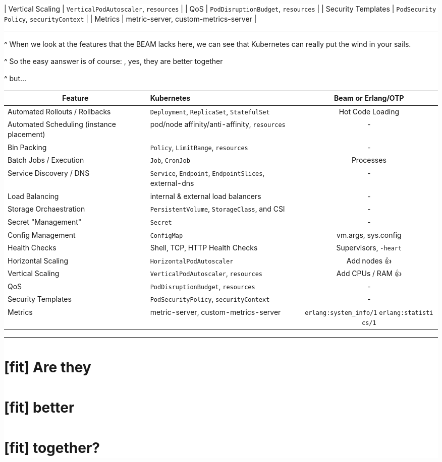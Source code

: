 | Vertical Scaling                          | `VerticalPodAutoscaler`, `resources`                  |
| QoS                                       | `PodDisruptionBudget`, `resources`                    |
| Security Templates                        | `PodSecurityPolicy`, `securityContext`                |
| Metrics                                   | metric-server, custom-metrics-server                  |

---

^ When we look at the features that the BEAM lacks here, we can see that Kubernetes can really put the wind in your sails.

^ So the easy aanswer is of course: <consultant hat>, yes, they are better together

^ but...

| Feature                                   | Kubernetes                                            |              Beam or Erlang/OTP              |
| ----------------------------------------- | :---------------------------------------------------- | :------------------------------------------: |
| Automated Rollouts / Rollbacks            | `Deployment`, `ReplicaSet`, `StatefulSet`             |               Hot Code Loading               |
| Automated Scheduling (instance placement) | pod/node affinity/anti-affinity, `resources`          |                      -                       |
| Bin Packing                               | `Policy`, `LimitRange`, `resources`                   |                      -                       |
| Batch Jobs / Execution                    | `Job`, `CronJob`                                      |                  Processes                   |
| Service Discovery / DNS                   | `Service`, `Endpoint`, `EndpointSlices`, external-dns |                      -                       |
| Load Balancing                            | internal & external load balancers                    |                      -                       |
| Storage Orchaestration                    | `PersistentVolume`, `StorageClass`, and CSI           |                      -                       |
| Secret "Management"                       | `Secret`                                              |                      -                       |
| Config Management                         | `ConfigMap`                                           |             vm.args, sys.config              |
| Health Checks                             | Shell, TCP, HTTP Health Checks                        |            Supervisors, `-heart`             |
| Horizontal Scaling                        | `HorizontalPodAutoscaler`                             |             Add nodes :thumbsup:             |
| Vertical Scaling                          | `VerticalPodAutoscaler`, `resources`                  |          Add CPUs / RAM :thumbsup:           |
| QoS                                       | `PodDisruptionBudget`, `resources`                    |                      -                       |
| Security Templates                        | `PodSecurityPolicy`, `securityContext`                |                      -                       |
| Metrics                                   | metric-server, custom-metrics-server                  | `erlang:system_info/1` `erlang:statistics/1` |

---

# [fit] Are they 
# [fit] **better**
# [fit] together?
